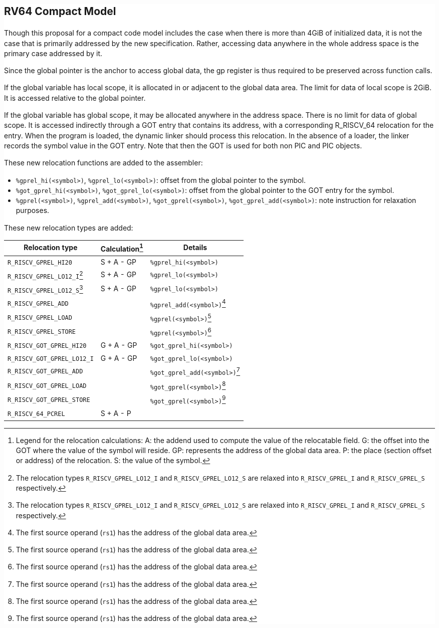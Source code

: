 
## RV64 Compact Model

Though this proposal for a compact code model includes the case when there is more than 4GiB of initialized data, it is not the case that is primarily addressed by the new specification.  Rather, accessing data anywhere in the whole address space is the primary case addressed by it.

Since the global pointer is the anchor to access global data, the gp register is thus required to be preserved across function calls.

If the global variable has local scope, it is allocated in or adjacent to the global data area. The limit for data of local scope is 2GiB. It is accessed relative to the global pointer.

If the global variable has global scope, it may be allocated anywhere in the address space. There is no limit for data of global scope. It is accessed indirectly through a GOT entry that contains its address, with a corresponding R_RISCV_64 relocation for the entry. When the program is loaded, the dynamic linker should process this relocation. In the absence of a loader, the linker records the symbol value in the GOT entry. Note that then the GOT is used for both non PIC and PIC objects.

These new relocation functions are added to the assembler:
- `%gprel_hi(<symbol>)`, `%gprel_lo(<symbol>)`: offset from the global pointer to the symbol.
- `%got_gprel_hi(<symbol>)`, `%got_gprel_lo(<symbol>)`: offset from the global pointer to the GOT entry for the symbol.
- `%gprel(<symbol>)`, `%gprel_add(<symbol>)`, `%got_gprel(<symbol>)`, `%got_gprel_add(<symbol>)`: note instruction for relaxation purposes.

These new relocation types are added:

| Relocation type | Calculation[^1] | Details |
| --- | --- | --- |
| `R_RISCV_GPREL_HI20` | S + A - GP | `%gprel_hi(<symbol>)` |
| `R_RISCV_GPREL_LO12_I`[^2] | S + A - GP | `%gprel_lo(<symbol>)` |
| `R_RISCV_GPREL_LO12_S`[^2] | S + A - GP | `%gprel_lo(<symbol>)` |
| `R_RISCV_GPREL_ADD` |  | `%gprel_add(<symbol>)`[^3] |
| `R_RISCV_GPREL_LOAD` |  | `%gprel(<symbol>)`[^3] |
| `R_RISCV_GPREL_STORE` |  | `%gprel(<symbol>)`[^3] |
| `R_RISCV_GOT_GPREL_HI20` | G + A - GP | `%got_gprel_hi(<symbol>)` |
| `R_RISCV_GOT_GPREL_LO12_I` | G + A - GP | `%got_gprel_lo(<symbol>)` |
| `R_RISCV_GOT_GPREL_ADD` |  | `%got_gprel_add(<symbol>)`[^3] |
| `R_RISCV_GOT_GPREL_LOAD` |  | `%got_gprel(<symbol>)`[^3] |
| `R_RISCV_GOT_GPREL_STORE` |  | `%got_gprel(<symbol>)`[^3] |
| `R_RISCV_64_PCREL` | S + A - P |  |

[^1]: Legend for the relocation calculations:
  A: the addend used to compute the value of the relocatable field.
  G: the offset into the GOT where the value of the symbol will reside.
  GP: represents the address of the global data area.
  P: the place (section offset or address) of the relocation.
  S: the value of the symbol.


[^2]: The relocation types `R_RISCV_GPREL_LO12_I` and `R_RISCV_GPREL_LO12_S` are relaxed into `R_RISCV_GPREL_I` and `R_RISCV_GPREL_S` respectively.
[^3]: The first source operand (`rs1`) has the address of the global data area.
[^1]: `gp` for an executable object or an abitrary register for a shared object.
[^1]: `gp` for an executable object or an abitrary register for a shared object.